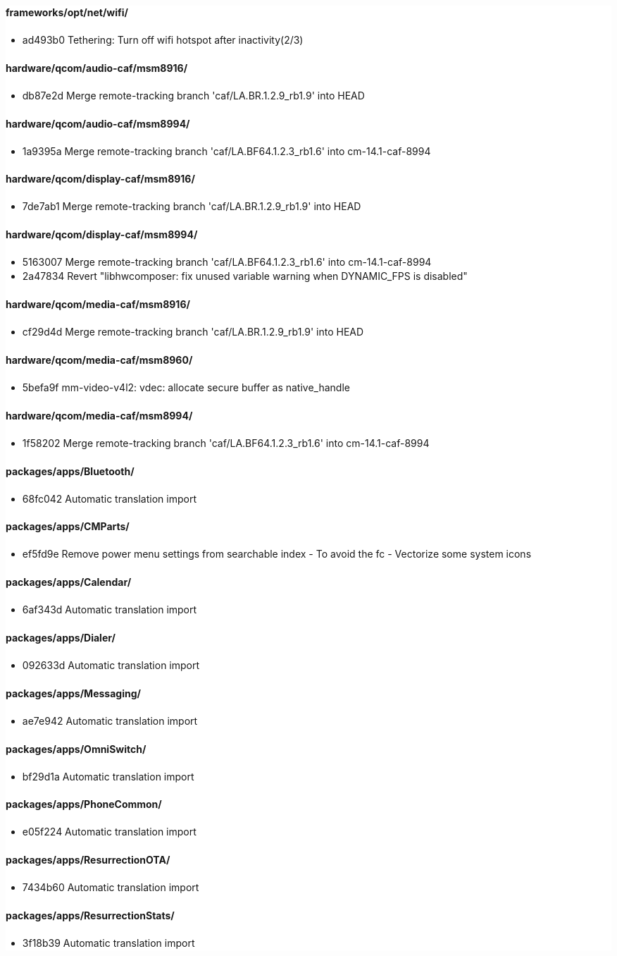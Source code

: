 #### frameworks/opt/net/wifi/
* ad493b0 Tethering: Turn off wifi hotspot after inactivity(2/3)

#### hardware/qcom/audio-caf/msm8916/
* db87e2d Merge remote-tracking branch 'caf/LA.BR.1.2.9_rb1.9' into HEAD

#### hardware/qcom/audio-caf/msm8994/
* 1a9395a Merge remote-tracking branch 'caf/LA.BF64.1.2.3_rb1.6' into cm-14.1-caf-8994

#### hardware/qcom/display-caf/msm8916/
* 7de7ab1 Merge remote-tracking branch 'caf/LA.BR.1.2.9_rb1.9' into HEAD

#### hardware/qcom/display-caf/msm8994/
* 5163007 Merge remote-tracking branch 'caf/LA.BF64.1.2.3_rb1.6' into cm-14.1-caf-8994
* 2a47834 Revert "libhwcomposer: fix unused variable warning when DYNAMIC_FPS is disabled"

#### hardware/qcom/media-caf/msm8916/
* cf29d4d Merge remote-tracking branch 'caf/LA.BR.1.2.9_rb1.9' into HEAD

#### hardware/qcom/media-caf/msm8960/
* 5befa9f mm-video-v4l2: vdec: allocate secure buffer as native_handle

#### hardware/qcom/media-caf/msm8994/
* 1f58202 Merge remote-tracking branch 'caf/LA.BF64.1.2.3_rb1.6' into cm-14.1-caf-8994

#### packages/apps/Bluetooth/
* 68fc042 Automatic translation import

#### packages/apps/CMParts/
* ef5fd9e Remove power menu settings from searchable index - To avoid the fc - Vectorize some system icons

#### packages/apps/Calendar/
* 6af343d Automatic translation import

#### packages/apps/Dialer/
* 092633d Automatic translation import

#### packages/apps/Messaging/
* ae7e942 Automatic translation import

#### packages/apps/OmniSwitch/
* bf29d1a Automatic translation import

#### packages/apps/PhoneCommon/
* e05f224 Automatic translation import

#### packages/apps/ResurrectionOTA/
* 7434b60 Automatic translation import

#### packages/apps/ResurrectionStats/
* 3f18b39 Automatic translation import
